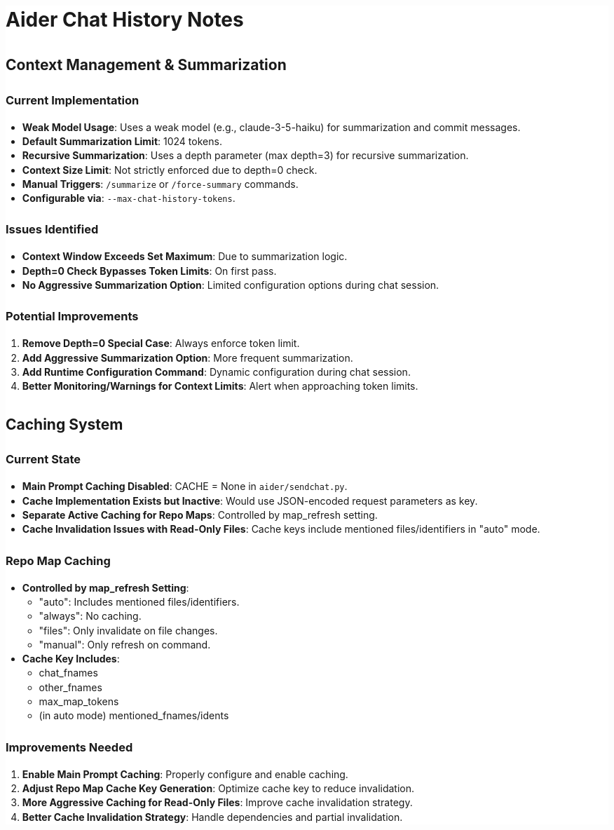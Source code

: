 # Aider Chat History Notes

## Context Management & Summarization

### Current Implementation
- **Weak Model Usage**: Uses a weak model (e.g., claude-3-5-haiku) for summarization and commit messages.
- **Default Summarization Limit**: 1024 tokens.
- **Recursive Summarization**: Uses a depth parameter (max depth=3) for recursive summarization.
- **Context Size Limit**: Not strictly enforced due to depth=0 check.
- **Manual Triggers**: `/summarize` or `/force-summary` commands.
- **Configurable via**: `--max-chat-history-tokens`.

### Issues Identified
- **Context Window Exceeds Set Maximum**: Due to summarization logic.
- **Depth=0 Check Bypasses Token Limits**: On first pass.
- **No Aggressive Summarization Option**: Limited configuration options during chat session.

### Potential Improvements
1. **Remove Depth=0 Special Case**: Always enforce token limit.
2. **Add Aggressive Summarization Option**: More frequent summarization.
3. **Add Runtime Configuration Command**: Dynamic configuration during chat session.
4. **Better Monitoring/Warnings for Context Limits**: Alert when approaching token limits.

## Caching System

### Current State
- **Main Prompt Caching Disabled**: CACHE = None in `aider/sendchat.py`.
- **Cache Implementation Exists but Inactive**: Would use JSON-encoded request parameters as key.
- **Separate Active Caching for Repo Maps**: Controlled by map_refresh setting.
- **Cache Invalidation Issues with Read-Only Files**: Cache keys include mentioned files/identifiers in "auto" mode.

### Repo Map Caching
- **Controlled by map_refresh Setting**:
  - "auto": Includes mentioned files/identifiers.
  - "always": No caching.
  - "files": Only invalidate on file changes.
  - "manual": Only refresh on command.
- **Cache Key Includes**:
  - chat_fnames
  - other_fnames
  - max_map_tokens
  - (in auto mode) mentioned_fnames/idents

### Improvements Needed
1. **Enable Main Prompt Caching**: Properly configure and enable caching.
2. **Adjust Repo Map Cache Key Generation**: Optimize cache key to reduce invalidation.
3. **More Aggressive Caching for Read-Only Files**: Improve cache invalidation strategy.
4. **Better Cache Invalidation Strategy**: Handle dependencies and partial invalidation.
